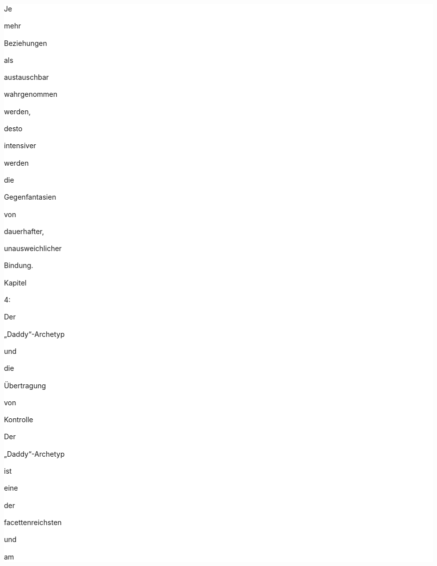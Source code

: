 Je

mehr

Beziehungen

als

austauschbar

wahrgenommen

werden,

desto

intensiver

werden

die

Gegenfantasien

von

dauerhafter,

unausweichlicher

Bindung.

Kapitel

4:

Der

„Daddy“-Archetyp

und

die

Übertragung

von

Kontrolle

Der

„Daddy“-Archetyp

ist

eine

der

facettenreichsten

und

am
